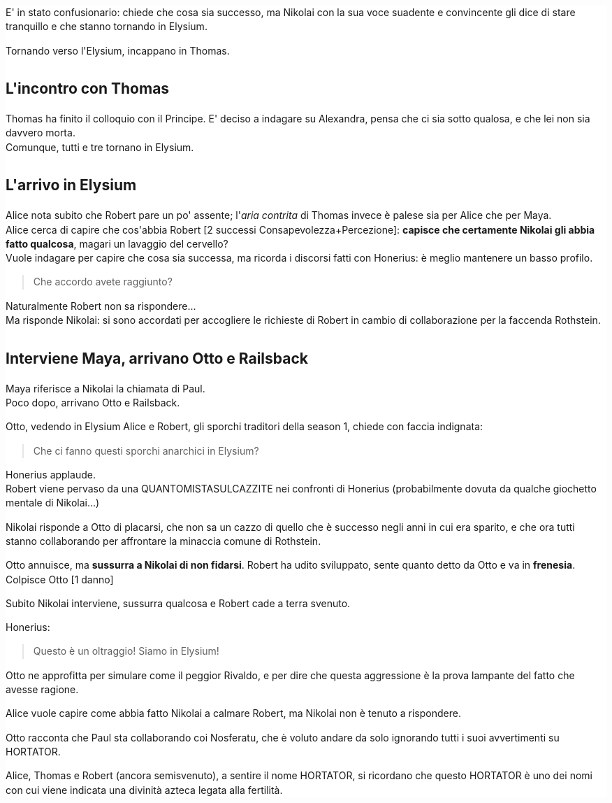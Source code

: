 E' in stato confusionario: chiede che cosa sia successo, ma Nikolai con la sua voce suadente e convincente gli dice di stare tranquillo e che stanno tornando in Elysium.

Tornando verso l'Elysium, incappano in Thomas.

## L'incontro con Thomas
Thomas ha finito il colloquio con il Principe. E' deciso a indagare su Alexandra, pensa che ci sia sotto qualosa, e che lei non sia davvero morta.  
Comunque, tutti e tre tornano in Elysium.

## L'arrivo in Elysium
Alice nota subito che Robert pare un po' assente; l'*aria contrita* di Thomas invece è palese sia per Alice che per Maya.  
Alice cerca di capire che cos'abbia Robert [2 successi Consapevolezza+Percezione]: **capisce che certamente Nikolai gli abbia fatto qualcosa**, magari un lavaggio del cervello?  
Vuole indagare per capire che cosa sia successa, ma ricorda i discorsi fatti con Honerius: è meglio mantenere un basso profilo.  
> Che accordo avete raggiunto?

Naturalmente Robert non sa rispondere...  
Ma risponde Nikolai: si sono accordati per accogliere le richieste di Robert in cambio di collaborazione per la faccenda Rothstein.

## Interviene Maya, arrivano Otto e Railsback
Maya riferisce a Nikolai la chiamata di Paul.  
Poco dopo, arrivano Otto e Railsback.

Otto, vedendo in Elysium Alice e Robert, gli sporchi traditori della season 1, chiede con faccia indignata:
> Che ci fanno questi sporchi anarchici in Elysium?

Honerius applaude.  
Robert viene pervaso da una QUANTOMISTASULCAZZITE nei confronti di Honerius (probabilmente dovuta da qualche giochetto mentale di Nikolai...) 

Nikolai risponde a Otto di placarsi, che non sa un cazzo di quello che è successo negli anni in cui era sparito, e che ora tutti stanno collaborando per affrontare la minaccia comune di Rothstein.  

Otto annuisce, ma **sussurra a Nikolai di non fidarsi**. Robert ha udito sviluppato, sente quanto detto da Otto e va in **frenesia**. Colpisce Otto [1 danno]

Subito Nikolai interviene, sussurra qualcosa e Robert cade a terra svenuto.

Honerius:
> Questo è un oltraggio! Siamo in Elysium!

Otto ne approfitta per simulare come il peggior Rivaldo, e per dire che questa aggressione è la prova lampante del fatto che avesse ragione. 

Alice vuole capire come abbia fatto Nikolai a calmare Robert, ma Nikolai non è tenuto a rispondere.

Otto racconta che Paul sta collaborando coi Nosferatu, che è voluto andare da solo ignorando tutti i suoi avvertimenti su HORTATOR.  

Alice, Thomas e Robert (ancora semisvenuto), a sentire il nome HORTATOR, si ricordano che questo HORTATOR è uno dei nomi con cui viene indicata una divinità azteca legata alla fertilità.
